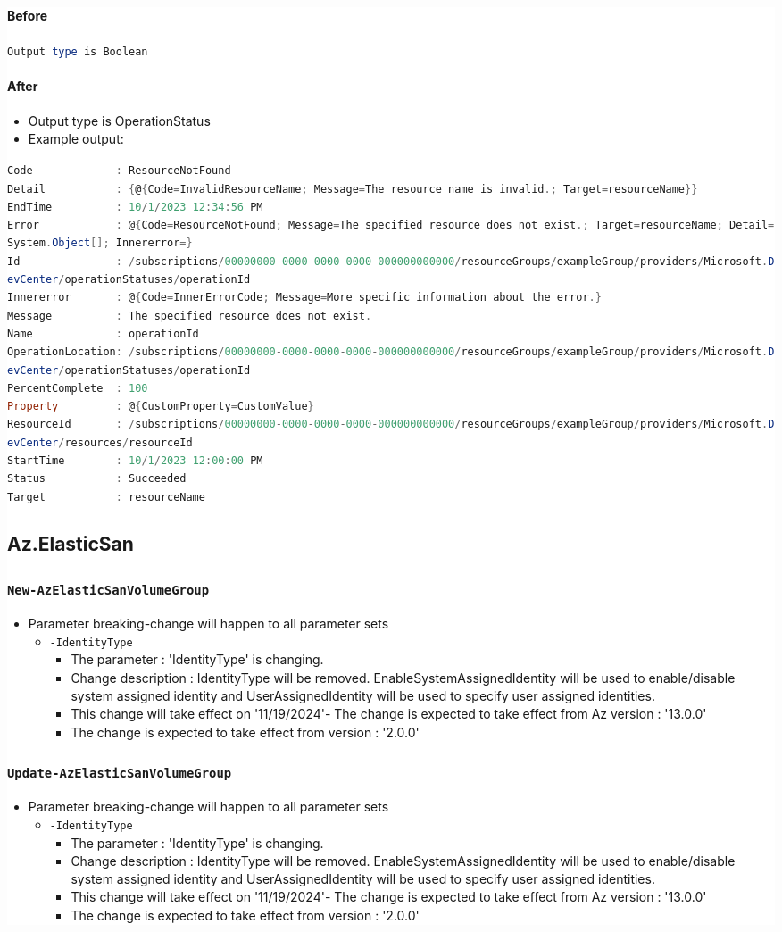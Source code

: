 #### Before
```powershell
Output type is Boolean
```
#### After
- Output type is OperationStatus
- Example output: 
```powershell
Code             : ResourceNotFound
Detail           : {@{Code=InvalidResourceName; Message=The resource name is invalid.; Target=resourceName}}
EndTime          : 10/1/2023 12:34:56 PM
Error            : @{Code=ResourceNotFound; Message=The specified resource does not exist.; Target=resourceName; Detail=System.Object[]; Innererror=}
Id               : /subscriptions/00000000-0000-0000-0000-000000000000/resourceGroups/exampleGroup/providers/Microsoft.DevCenter/operationStatuses/operationId
Innererror       : @{Code=InnerErrorCode; Message=More specific information about the error.}
Message          : The specified resource does not exist.
Name             : operationId
OperationLocation: /subscriptions/00000000-0000-0000-0000-000000000000/resourceGroups/exampleGroup/providers/Microsoft.DevCenter/operationStatuses/operationId
PercentComplete  : 100
Property         : @{CustomProperty=CustomValue}
ResourceId       : /subscriptions/00000000-0000-0000-0000-000000000000/resourceGroups/exampleGroup/providers/Microsoft.DevCenter/resources/resourceId
StartTime        : 10/1/2023 12:00:00 PM
Status           : Succeeded
Target           : resourceName
```


## Az.ElasticSan

### `New-AzElasticSanVolumeGroup`

- Parameter breaking-change will happen to all parameter sets
  - `-IdentityType`
    - The parameter : 'IdentityType' is changing.
    - Change description : IdentityType will be removed. EnableSystemAssignedIdentity will be used to enable/disable system assigned identity and UserAssignedIdentity will be used to specify user assigned identities. 
    - This change will take effect on '11/19/2024'- The change is expected to take effect from Az version : '13.0.0'
    - The change is expected to take effect from version : '2.0.0'


### `Update-AzElasticSanVolumeGroup`

- Parameter breaking-change will happen to all parameter sets
  - `-IdentityType`
    - The parameter : 'IdentityType' is changing.
    - Change description : IdentityType will be removed. EnableSystemAssignedIdentity will be used to enable/disable system assigned identity and UserAssignedIdentity will be used to specify user assigned identities. 
    - This change will take effect on '11/19/2024'- The change is expected to take effect from Az version : '13.0.0'
    - The change is expected to take effect from version : '2.0.0'
